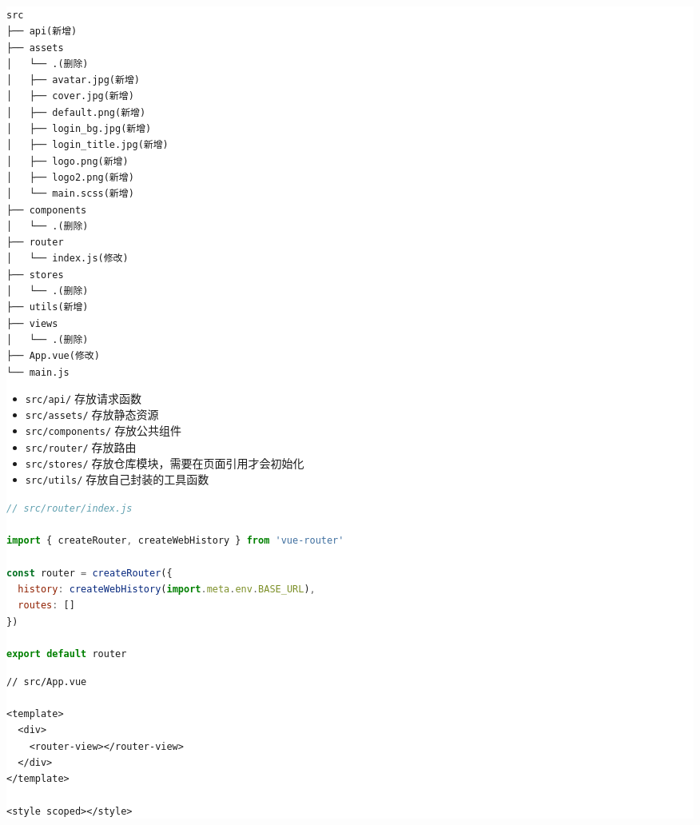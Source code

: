 ```txt
src
├── api(新增)
├── assets
│   └── .(删除)
│   ├── avatar.jpg(新增)
│   ├── cover.jpg(新增)
│   ├── default.png(新增)
│   ├── login_bg.jpg(新增)
│   ├── login_title.jpg(新增)
│   ├── logo.png(新增)
│   ├── logo2.png(新增)
│   └── main.scss(新增)
├── components
│   └── .(删除)
├── router
│   └── index.js(修改)
├── stores
│   └── .(删除)
├── utils(新增)
├── views
│   └── .(删除)
├── App.vue(修改)
└── main.js
```

+ `src/api/` 存放请求函数
+ `src/assets/` 存放静态资源
+ `src/components/` 存放公共组件
+ `src/router/` 存放路由
+ `src/stores/` 存放仓库模块，需要在页面引用才会初始化
+ `src/utils/` 存放自己封装的工具函数

```javascript
// src/router/index.js

import { createRouter, createWebHistory } from 'vue-router'

const router = createRouter({
  history: createWebHistory(import.meta.env.BASE_URL),
  routes: []
})

export default router
```

```vue
// src/App.vue

<template>
  <div>
    <router-view></router-view>
  </div>
</template>

<style scoped></style>
```
